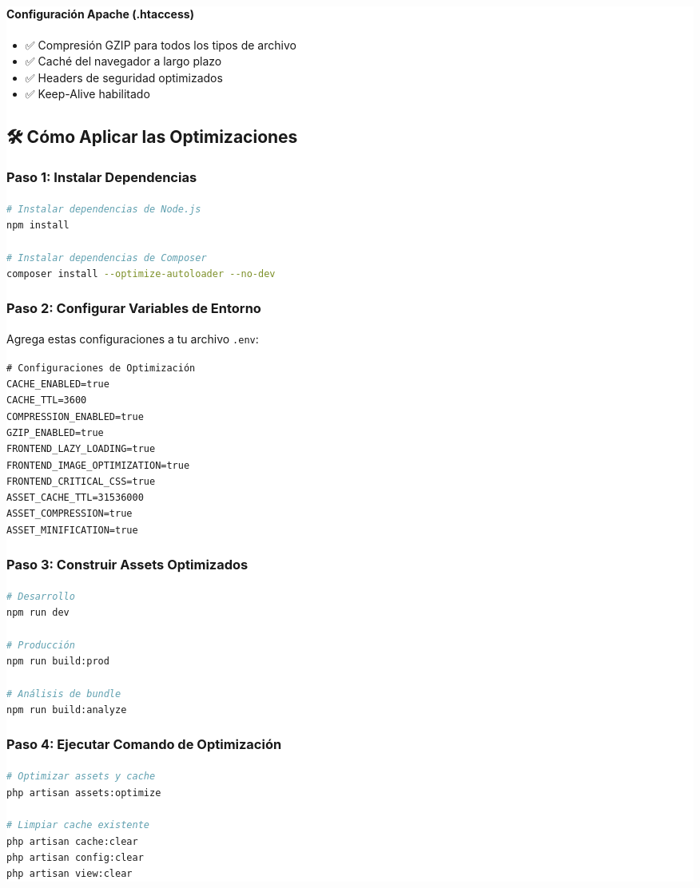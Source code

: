 #### **Configuración Apache (.htaccess)**
- ✅ Compresión GZIP para todos los tipos de archivo
- ✅ Caché del navegador a largo plazo
- ✅ Headers de seguridad optimizados
- ✅ Keep-Alive habilitado

## 🛠️ Cómo Aplicar las Optimizaciones

### **Paso 1: Instalar Dependencias**
```bash
# Instalar dependencias de Node.js
npm install

# Instalar dependencias de Composer
composer install --optimize-autoloader --no-dev
```

### **Paso 2: Configurar Variables de Entorno**
Agrega estas configuraciones a tu archivo `.env`:

```env
# Configuraciones de Optimización
CACHE_ENABLED=true
CACHE_TTL=3600
COMPRESSION_ENABLED=true
GZIP_ENABLED=true
FRONTEND_LAZY_LOADING=true
FRONTEND_IMAGE_OPTIMIZATION=true
FRONTEND_CRITICAL_CSS=true
ASSET_CACHE_TTL=31536000
ASSET_COMPRESSION=true
ASSET_MINIFICATION=true
```

### **Paso 3: Construir Assets Optimizados**
```bash
# Desarrollo
npm run dev

# Producción
npm run build:prod

# Análisis de bundle
npm run build:analyze
```

### **Paso 4: Ejecutar Comando de Optimización**
```bash
# Optimizar assets y cache
php artisan assets:optimize

# Limpiar cache existente
php artisan cache:clear
php artisan config:clear
php artisan view:clear
```
